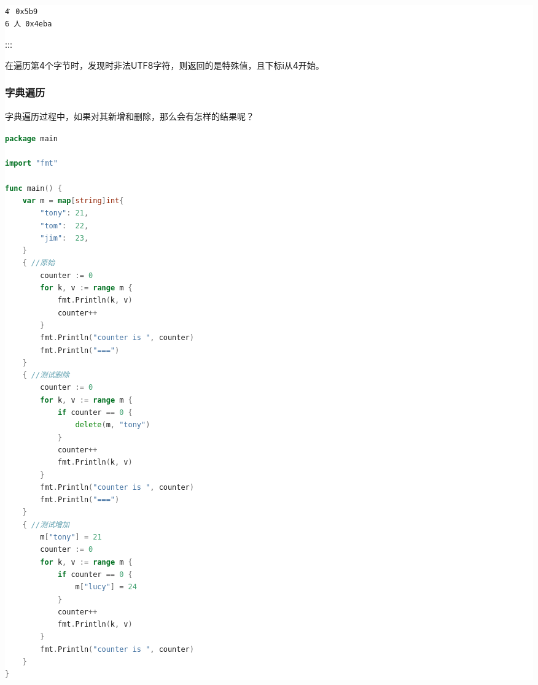 ```text
4 ֹ 0x5b9
6 人 0x4eba
```
:::

在遍历第4个字节时，发现时非法UTF8字符，则返回的是特殊值，且下标i从4开始。

### 字典遍历

字典遍历过程中，如果对其新增和删除，那么会有怎样的结果呢？

```go
package main

import "fmt"

func main() {
	var m = map[string]int{
		"tony": 21,
		"tom":  22,
		"jim":  23,
	}
	{ //原始
		counter := 0
		for k, v := range m {
			fmt.Println(k, v)
			counter++
		}
		fmt.Println("counter is ", counter)
		fmt.Println("===")
	}
	{ //测试删除
		counter := 0
		for k, v := range m {
			if counter == 0 {
				delete(m, "tony")
			}
			counter++
			fmt.Println(k, v)
		}
		fmt.Println("counter is ", counter)
		fmt.Println("===")
	}
	{ //测试增加
		m["tony"] = 21
		counter := 0
		for k, v := range m {
			if counter == 0 {
				m["lucy"] = 24
			}
			counter++
			fmt.Println(k, v)
		}
		fmt.Println("counter is ", counter)
	}
}
```
